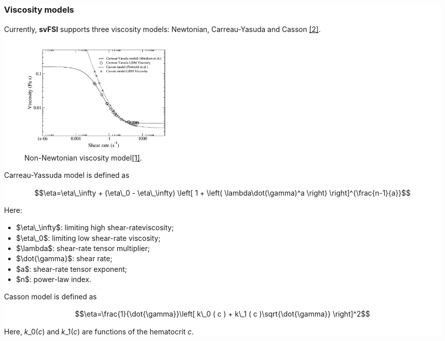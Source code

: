### Viscosity models

Currently, **svFSI** supports three viscosity models: Newtonian, Carreau-Yasuda and Casson <a href="#ref-2">[2]</a>.

<figure>
  <img class="svImg svImgSm" src="documentation/svfsi/fluid/imgs/non-newtonian.png" style="width:100%;height:auto;max-width: 30vw;">
  <figcaption class="svCaption" >Non-Newtonian viscosity model<a href="#ref-1">[1]</a>.</figcaption>
</figure>

Carreau-Yassuda model is defined as

$$\eta=\eta\_\infty + (\eta\_0 - \eta\_\infty) \left[ 1 + \left( \lambda\dot(\gamma)^a \right) \right]^{\frac{n-1}{a}}$$

Here:
<ul>
    <li>$\eta\_\infty$: limiting high shear-rateviscosity;</li>
    <li>$\eta\_0$: limiting low shear-rate viscosity;</li>
    <li>$\lambda$: shear-rate tensor multiplier;</li>
    <li>$\dot{\gamma}$: shear rate;</li>
    <li>$a$: shear-rate tensor exponent;</li>
    <li>$n$: power-law index.</li>
</ul> 

Casson model is defined as

$$\eta=\frac{1}{\dot{\gamma}}\left[ k\_0 ( c ) + k\_1 ( c )\sqrt{\dot{\gamma}} \right]^2$$

Here, $k\_0 ( c )$ and $k\_1 ( c )$ are functions of the hematocrit $c$. 